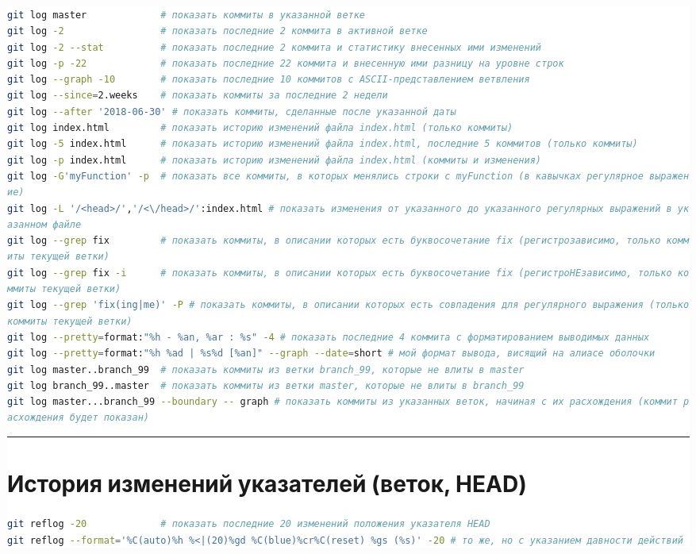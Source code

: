 ```bash
git log master             # показать коммиты в указанной ветке
git log -2                 # показать последние 2 коммита в активной ветке
git log -2 --stat          # показать последние 2 коммита и статистику внесенных ими изменений
git log -p -22             # показать последние 22 коммита и внесенную ими разницу на уровне строк
git log --graph -10        # показать последние 10 коммитов с ASCII-представлением ветвления
git log --since=2.weeks    # показать коммиты за последние 2 недели
git log --after '2018-06-30' # показать коммиты, сделанные после указанной даты
git log index.html         # показать историю изменений файла index.html (только коммиты)
git log -5 index.html      # показать историю изменений файла index.html, последние 5 коммитов (только коммиты)
git log -p index.html      # показать историю изменений файла index.html (коммиты и изменения)
git log -G'myFunction' -p  # показать все коммиты, в которых менялись строки с myFunction (в кавычках регулярное выражение)
git log -L '/<head>/','/<\/head>/':index.html # показать изменения от указанного до указанного регулярных выражений в указанном файле
git log --grep fix         # показать коммиты, в описании которых есть буквосочетание fix (регистрозависимо, только коммиты текущей ветки)
git log --grep fix -i      # показать коммиты, в описании которых есть буквосочетание fix (регистроНЕзависимо, только коммиты текущей ветки)
git log --grep 'fix(ing|me)' -P # показать коммиты, в описании которых есть совпадения для регулярного выражения (только коммиты текущей ветки)
git log --pretty=format:"%h - %an, %ar : %s" -4 # показать последние 4 коммита с форматированием выводимых данных
git log --pretty=format:"%h %ad | %s%d [%an]" --graph --date=short # мой формат вывода, висящий на алиасе оболочки
git log master..branch_99  # показать коммиты из ветки branch_99, которые не влиты в master
git log branch_99..master  # показать коммиты из ветки master, которые не влиты в branch_99
git log master...branch_99 --boundary -- graph # показать коммиты из указанных веток, начиная с их расхождения (коммит расхождения будет показан)
```
---
<a name="reflog"><h1>История изменений указателей (веток, HEAD)</h1></a>

```bash
git reflog -20             # показать последние 20 изменений положения указателя HEAD
git reflog --format='%C(auto)%h %<|(20)%gd %C(blue)%cr%C(reset) %gs (%s)' -20 # то же, но с указанием давности действий
```